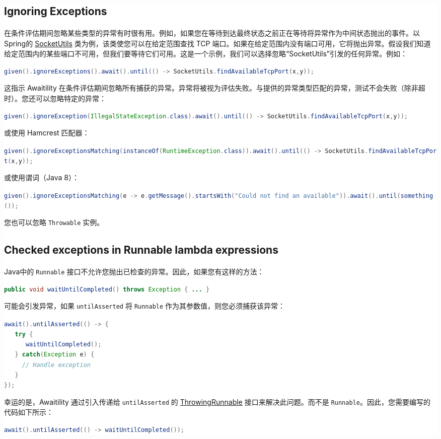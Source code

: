 ## Ignoring Exceptions

在条件评估期间忽略某些类型的异常有时很有用。例如，如果您在等待到达最终状态之前正在等待将异常作为中间状态抛出的事件。以Spring的 [SocketUtils](http://docs.spring.io/spring/docs/current/javadoc-api/org/springframework/util/SocketUtils.html) 类为例，该类使您可以在给定范围查找 TCP 端口。如果在给定范围内没有端口可用，它将抛出异常。假设我们知道给定范围内的某些端口不可用，但我们要等待它们可用。这是一个示例，我们可以选择忽略“SocketUtils”引发的任何异常。例如：

```java
given().ignoreExceptions().await().until(() -> SocketUtils.findAvailableTcpPort(x,y));
```

这指示 Awaitility 在条件评估期间忽略所有捕获的异常。异常将被视为评估失败。与提供的异常类型匹配的异常，测试不会失败（除非超时）。您还可以忽略特定的异常：

```java
given().ignoreException(IllegalStateException.class).await().until(() -> SocketUtils.findAvailableTcpPort(x,y));
```

或使用 Hamcrest 匹配器：

```java
given().ignoreExceptionsMatching(instanceOf(RuntimeException.class)).await().until(() -> SocketUtils.findAvailableTcpPort(x,y));
```

或使用谓词（Java 8）：

```java
given().ignoreExceptionsMatching(e -> e.getMessage().startsWith("Could not find an available")).await().until(something());
```

您也可以忽略 `Throwable` 实例。

## Checked exceptions in Runnable lambda expressions

Java中的 `Runnable` 接口不允许您抛出已检查的异常。因此，如果您有这样的方法：

```java
public void waitUntilCompleted() throws Exception { ... }
```

可能会引发异常，如果 `untilAsserted` 将 `Runnable` 作为其参数值，则您必须捕获该异常：

```java
await().untilAsserted(() -> {
   try {
      waitUntilCompleted();
   } catch(Exception e) {
     // Handle exception
   }
});
```

幸运的是，Awaitility 通过引入传递给 `untilAsserted` 的 [ThrowingRunnable](http://static.javadoc.io/org.awaitility/awaitility/4.0.2/org/awaitility/core/ThrowingRunnable.html) 接口来解决此问题。而不是 `Runnable`。因此，您需要编写的代码如下所示：

```java
await().untilAsserted(() -> waitUntilCompleted());
```
